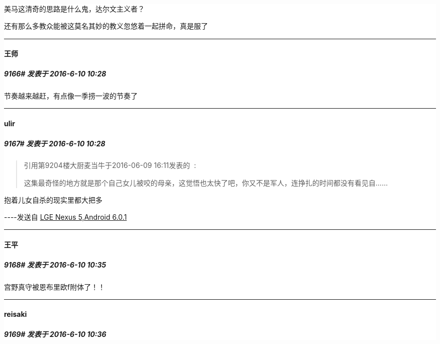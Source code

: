 
美马这清奇的思路是什么鬼，达尔文主义者？

还有那么多教众能被这莫名其妙的教义忽悠着一起拼命，真是服了







*****

####  王师  
##### 9166#       发表于 2016-6-10 10:28




节奏越来越赶，有点像一季捞一波的节奏了







*****

####  ulir  
##### 9167#       发表于 2016-6-10 10:28



<blockquote>引用第9204楼大厨麦当牛于2016-06-09 16:11发表的  :

这集最奇怪的地方就是那个自己女儿被咬的母亲，这觉悟也太快了吧，你又不是军人，连挣扎的时间都没有看见自......</blockquote>
抱着儿女自杀的现实里都大把多


----发送自 [LGE Nexus 5,Android 6.0.1](http://stage1.5j4m.com/?1.19)







*****

####  王平  
##### 9168#       发表于 2016-6-10 10:35




宫野真守被恩布里欧f附体了！！







*****

####  reisaki  
##### 9169#       发表于 2016-6-10 10:36

